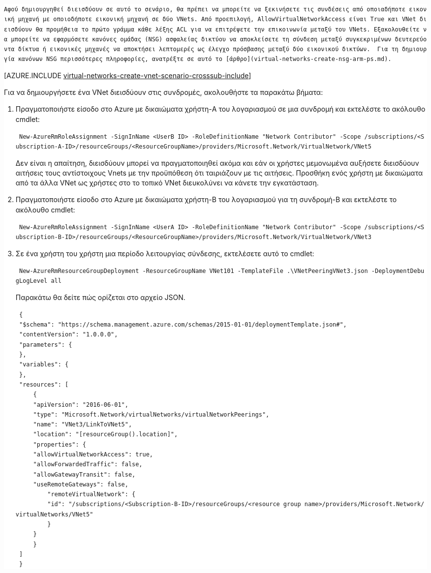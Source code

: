     Αφού δημιουργηθεί διεισδύουν σε αυτό το σενάριο, θα πρέπει να μπορείτε να ξεκινήσετε τις συνδέσεις από οποιαδήποτε εικονική μηχανή με οποιοδήποτε εικονική μηχανή σε δύο VNets. Από προεπιλογή, AllowVirtualNetworkAccess είναι True και VNet διεισδύουν θα προμήθεια το πρώτο γράμμα κάθε λέξης ACL για να επιτρέψετε την επικοινωνία μεταξύ του VNets. Εξακολουθείτε να μπορείτε να εφαρμόσετε κανόνες ομάδας (NSG) ασφαλείας δικτύου να αποκλείσετε τη σύνδεση μεταξύ συγκεκριμένων δευτερεύοντα δίκτυα ή εικονικές μηχανές να αποκτήσει λεπτομερές ως έλεγχο πρόσβασης μεταξύ δύο εικονικού δικτύων.  Για τη δημιουργία κανόνων NSG περισσότερες πληροφορίες, ανατρέξτε σε αυτό το [άρθρο](virtual-networks-create-nsg-arm-ps.md).

[AZURE.INCLUDE [virtual-networks-create-vnet-scenario-crosssub-include](../../includes/virtual-networks-create-vnetpeering-scenario-crosssub-include.md)]

Για να δημιουργήσετε ένα VNet διεισδύουν στις συνδρομές, ακολουθήστε τα παρακάτω βήματα:

1. Πραγματοποιήστε είσοδο στο Azure με δικαιώματα χρήστη-A του λογαριασμού σε μια συνδρομή και εκτελέστε το ακόλουθο cmdlet:

        New-AzureRmRoleAssignment -SignInName <UserB ID> -RoleDefinitionName "Network Contributor" -Scope /subscriptions/<Subscription-A-ID>/resourceGroups/<ResourceGroupName>/providers/Microsoft.Network/VirtualNetwork/VNet5

    Δεν είναι η απαίτηση, διεισδύουν μπορεί να πραγματοποιηθεί ακόμα και εάν οι χρήστες μεμονωμένα αυξήσετε διεισδύουν αιτήσεις τους αντίστοιχους Vnets με την προϋπόθεση ότι ταιριάζουν με τις αιτήσεις. Προσθήκη ενός χρήστη με δικαιώματα από τα άλλα VNet ως χρήστες στο το τοπικό VNet διευκολύνει να κάνετε την εγκατάσταση.

2. Πραγματοποιήστε είσοδο στο Azure με δικαιώματα χρήστη-B του λογαριασμού για τη συνδρομή-B και εκτελέστε το ακόλουθο cmdlet:

        New-AzureRmRoleAssignment -SignInName <UserA ID> -RoleDefinitionName "Network Contributor" -Scope /subscriptions/<Subscription-B-ID>/resourceGroups/<ResourceGroupName>/providers/Microsoft.Network/VirtualNetwork/VNet3

3. Σε ένα χρήστη του χρήστη μια περίοδο λειτουργίας σύνδεσης, εκτελέσετε αυτό το cmdlet:

        New-AzureRmResourceGroupDeployment -ResourceGroupName VNet101 -TemplateFile .\VNetPeeringVNet3.json -DeploymentDebugLogLevel all

    Παρακάτω θα δείτε πώς ορίζεται στο αρχείο JSON.  

        {
        "$schema": "https://schema.management.azure.com/schemas/2015-01-01/deploymentTemplate.json#",
        "contentVersion": "1.0.0.0",
        "parameters": {
        },
        "variables": {
        },
        "resources": [
            {
            "apiVersion": "2016-06-01",
            "type": "Microsoft.Network/virtualNetworks/virtualNetworkPeerings",
            "name": "VNet3/LinkToVNet5",
            "location": "[resourceGroup().location]",
            "properties": {
            "allowVirtualNetworkAccess": true,
            "allowForwardedTraffic": false,
            "allowGatewayTransit": false,
            "useRemoteGateways": false,
                "remoteVirtualNetwork": {
                "id": "/subscriptions/<Subscription-B-ID>/resourceGroups/<resource group name>/providers/Microsoft.Network/virtualNetworks/VNet5"
                }
            }
            }
        ]
        }
